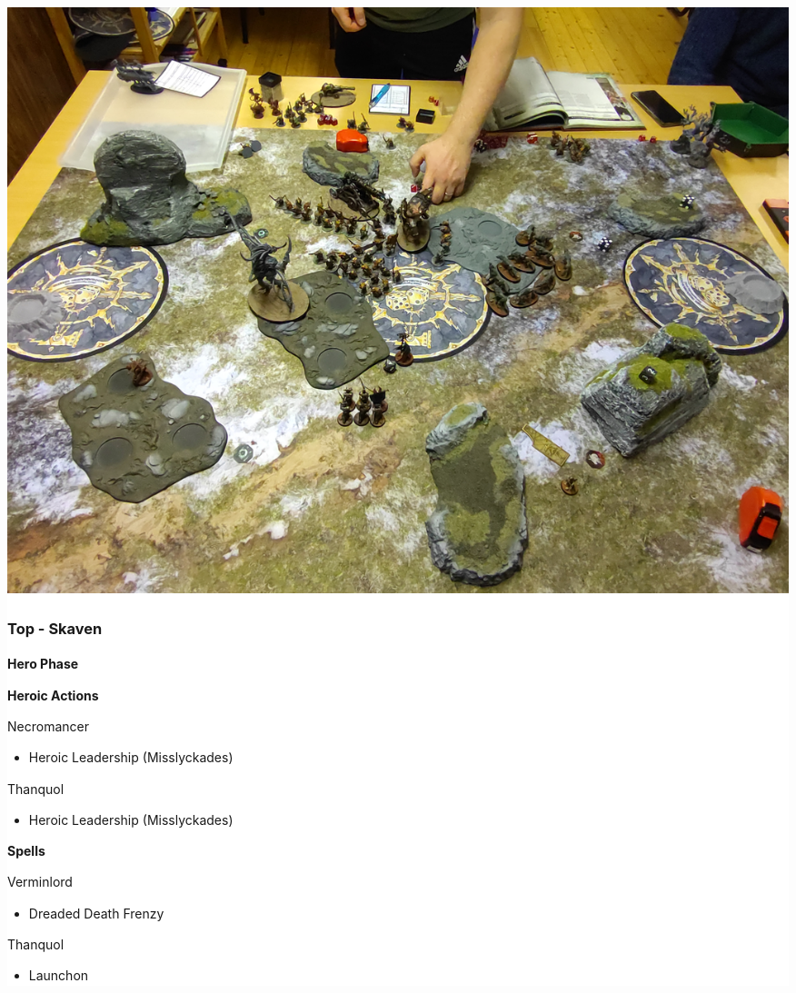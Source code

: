 ![Tur 2-2](bilder/tur3-1.JPG)

### Top - Skaven

**Hero Phase**

**Heroic Actions**

Necromancer
- Heroic Leadership (Misslyckades)

Thanquol
- Heroic Leadership (Misslyckades)

**Spells**

Verminlord
- Dreaded Death Frenzy

Thanquol
- Launchon
